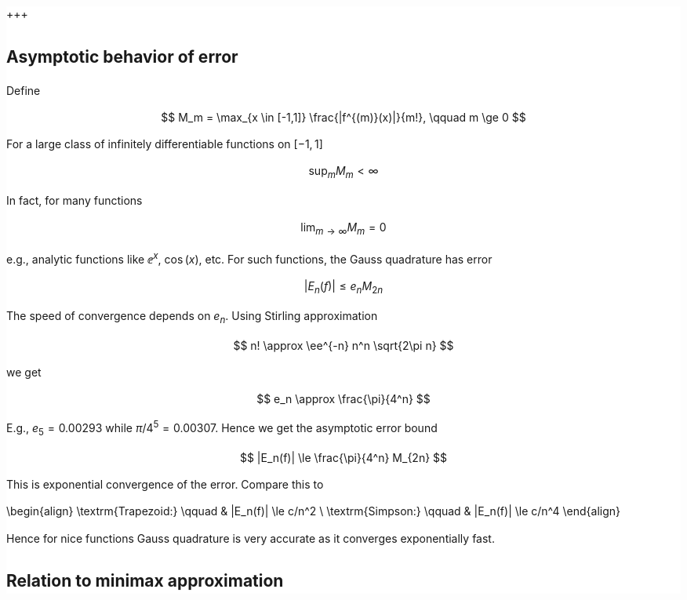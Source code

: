 +++

## Asymptotic behavior of error

Define

$$
M_m = \max_{x \in [-1,1]} \frac{|f^{(m)}(x)|}{m!}, \qquad m \ge 0
$$

For a large class of infinitely differentiable functions on $[-1,1]$

$$
\sup_m M_m < \infty
$$ 

In fact, for many functions

$$
\lim_{m \to \infty} M_m = 0
$$ 

e.g., analytic functions like $\ee^x$, $\cos(x)$, etc. For such functions, the Gauss quadrature has error

$$
|E_n(f)| \le e_n M_{2n}
$$ 

The speed of convergence depends on $e_n$.  Using Stirling approximation 

$$
n! \approx \ee^{-n} n^n \sqrt{2\pi n}
$$

we get 

$$
e_n \approx \frac{\pi}{4^n}
$$ 

E.g., $e_5 = 0.00293$ while $\pi/4^5 = 0.00307$. Hence we get the asymptotic error bound

$$
|E_n(f)| \le \frac{\pi}{4^n} M_{2n}
$$ 

This is exponential convergence of the error. Compare this to 

\begin{align}
\textrm{Trapezoid:} \qquad &  |E_n(f)| \le c/n^2 \\
\textrm{Simpson:}   \qquad & |E_n(f)| \le c/n^4
\end{align}

Hence for nice functions Gauss quadrature is very accurate as it converges exponentially fast.

## Relation to minimax approximation
